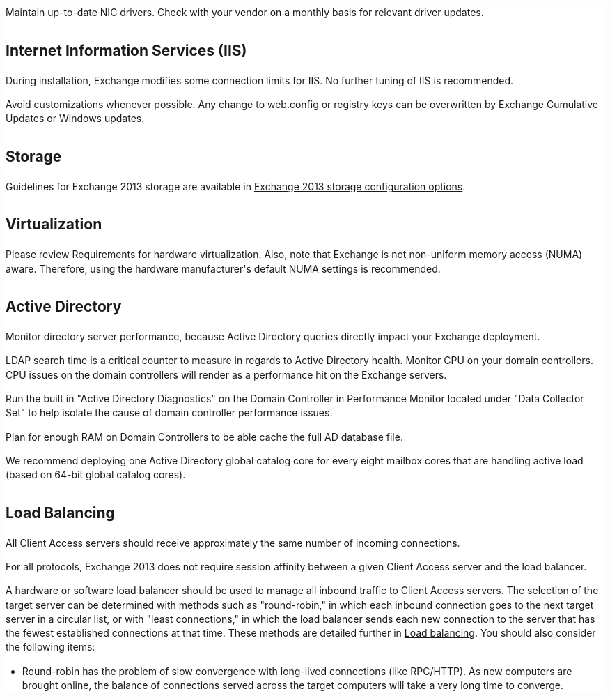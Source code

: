 Maintain up-to-date NIC drivers. Check with your vendor on a monthly basis for relevant driver updates.

## Internet Information Services (IIS)

During installation, Exchange modifies some connection limits for IIS. No further tuning of IIS is recommended.

Avoid customizations whenever possible. Any change to web.config or registry keys can be overwritten by Exchange Cumulative Updates or Windows updates.

## Storage

Guidelines for Exchange 2013 storage are available in [Exchange 2013 storage configuration options](exchange-2013-storage-configuration-options-exchange-2013-help.md).

## Virtualization

Please review [Requirements for hardware virtualization](exchange-2013-virtualization-exchange-2013-help.md). Also, note that Exchange is not non-uniform memory access (NUMA) aware. Therefore, using the hardware manufacturer's default NUMA settings is recommended.

## Active Directory

Monitor directory server performance, because Active Directory queries directly impact your Exchange deployment.

LDAP search time is a critical counter to measure in regards to Active Directory health. Monitor CPU on your domain controllers. CPU issues on the domain controllers will render as a performance hit on the Exchange servers.

Run the built in "Active Directory Diagnostics" on the Domain Controller in Performance Monitor located under "Data Collector Set" to help isolate the cause of domain controller performance issues.

Plan for enough RAM on Domain Controllers to be able cache the full AD database file.

We recommend deploying one Active Directory global catalog core for every eight mailbox cores that are handling active load (based on 64-bit global catalog cores).

## Load Balancing

All Client Access servers should receive approximately the same number of incoming connections.

For all protocols, Exchange 2013 does not require session affinity between a given Client Access server and the load balancer.

A hardware or software load balancer should be used to manage all inbound traffic to Client Access servers. The selection of the target server can be determined with methods such as "round-robin," in which each inbound connection goes to the next target server in a circular list, or with "least connections," in which the load balancer sends each new connection to the server that has the fewest established connections at that time. These methods are detailed further in [Load balancing](load-balancing-exchange-2013-help.md). You should also consider the following items:

- Round-robin has the problem of slow convergence with long-lived connections (like RPC/HTTP). As new computers are brought online, the balance of connections served across the target computers will take a very long time to converge.

